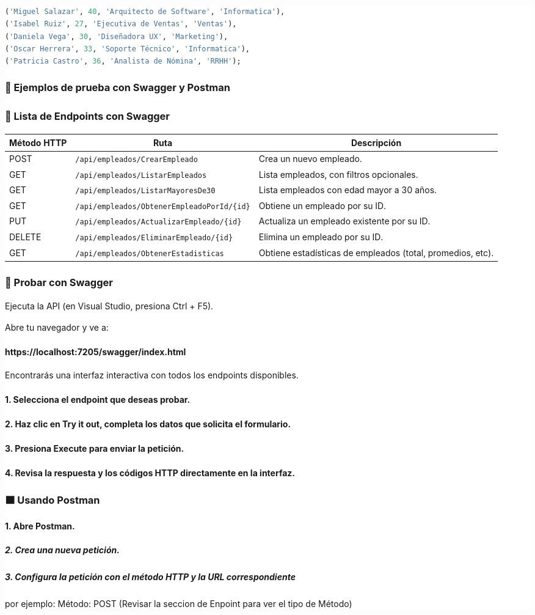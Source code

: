 ```sql
('Miguel Salazar', 40, 'Arquitecto de Software', 'Informatica'),
('Isabel Ruiz', 27, 'Ejecutiva de Ventas', 'Ventas'),
('Daniela Vega', 30, 'Diseñadora UX', 'Marketing'),
('Oscar Herrera', 33, 'Soporte Técnico', 'Informatica'),
('Patricia Castro', 36, 'Analista de Nómina', 'RRHH');
```

### 🧪 Ejemplos de prueba con Swagger y Postman

### 📡 Lista de Endpoints con Swagger

| Método HTTP | Ruta                                       | Descripción                                                |
|-------------|--------------------------------------------|------------------------------------------------------------|
| POST        | `/api/empleados/CrearEmpleado`             | Crea un nuevo empleado.                                    |
| GET         | `/api/empleados/ListarEmpleados`           | Lista empleados, con filtros opcionales.                   |
| GET         | `/api/empleados/ListarMayoresDe30`         | Lista empleados con edad mayor a 30 años.                  |
| GET         | `/api/empleados/ObtenerEmpleadoPorId/{id}` | Obtiene un empleado por su ID.                             |
| PUT         | `/api/empleados/ActualizarEmpleado/{id}`   | Actualiza un empleado existente por su ID.                 |
| DELETE      | `/api/empleados/EliminarEmpleado/{id}`     | Elimina un empleado por su ID.                             |
| GET         | `/api/empleados/ObtenerEstadisticas`       | Obtiene estadísticas de empleados (total, promedios, etc). |

### 🔷 Probar con Swagger
Ejecuta la API (en Visual Studio, presiona Ctrl + F5).

Abre tu navegador y ve a:
   
#### https://localhost:7205/swagger/index.html

Encontrarás una interfaz interactiva con todos los endpoints disponibles.

#### 1. Selecciona el endpoint que deseas probar.

#### 2. Haz clic en Try it out, completa los datos que solicita el formulario.

#### 3. Presiona Execute para enviar la petición.

#### 4. Revisa la respuesta y los códigos HTTP directamente en la interfaz.

### 🟧 Usando Postman

#### 1. Abre Postman.

##### 2. Crea una nueva petición.

##### 3. Configura la petición con el método HTTP y la URL correspondiente 
por ejemplo: Método: POST (Revisar la seccion de Enpoint para ver el tipo de Método)
